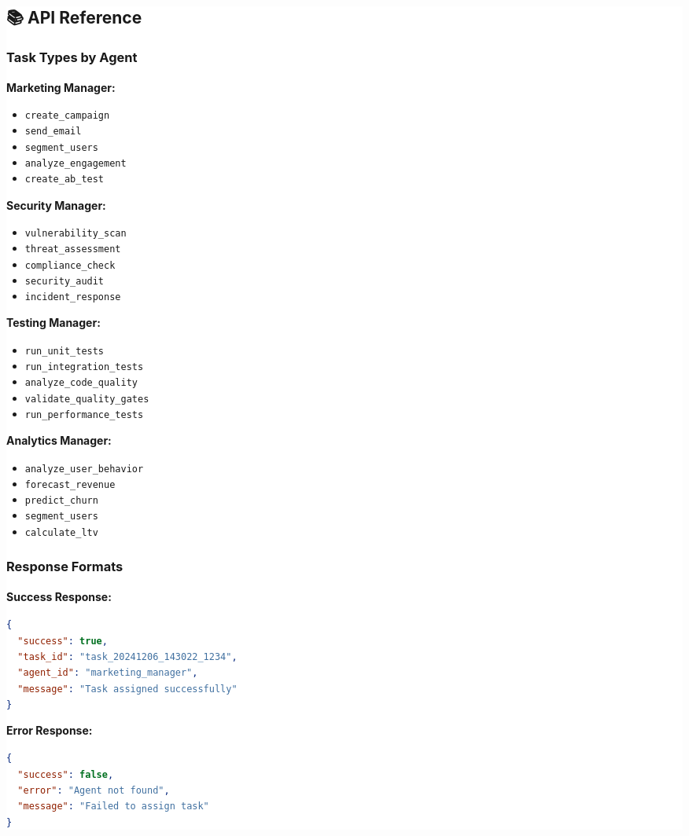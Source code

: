 ## 📚 API Reference

### Task Types by Agent

**Marketing Manager:**
- `create_campaign`
- `send_email`
- `segment_users`
- `analyze_engagement`
- `create_ab_test`

**Security Manager:**
- `vulnerability_scan`
- `threat_assessment`
- `compliance_check`
- `security_audit`
- `incident_response`

**Testing Manager:**
- `run_unit_tests`
- `run_integration_tests`
- `analyze_code_quality`
- `validate_quality_gates`
- `run_performance_tests`

**Analytics Manager:**
- `analyze_user_behavior`
- `forecast_revenue`
- `predict_churn`
- `segment_users`
- `calculate_ltv`

### Response Formats

**Success Response:**
```json
{
  "success": true,
  "task_id": "task_20241206_143022_1234",
  "agent_id": "marketing_manager",
  "message": "Task assigned successfully"
}
```

**Error Response:**
```json
{
  "success": false,
  "error": "Agent not found",
  "message": "Failed to assign task"
}
```
